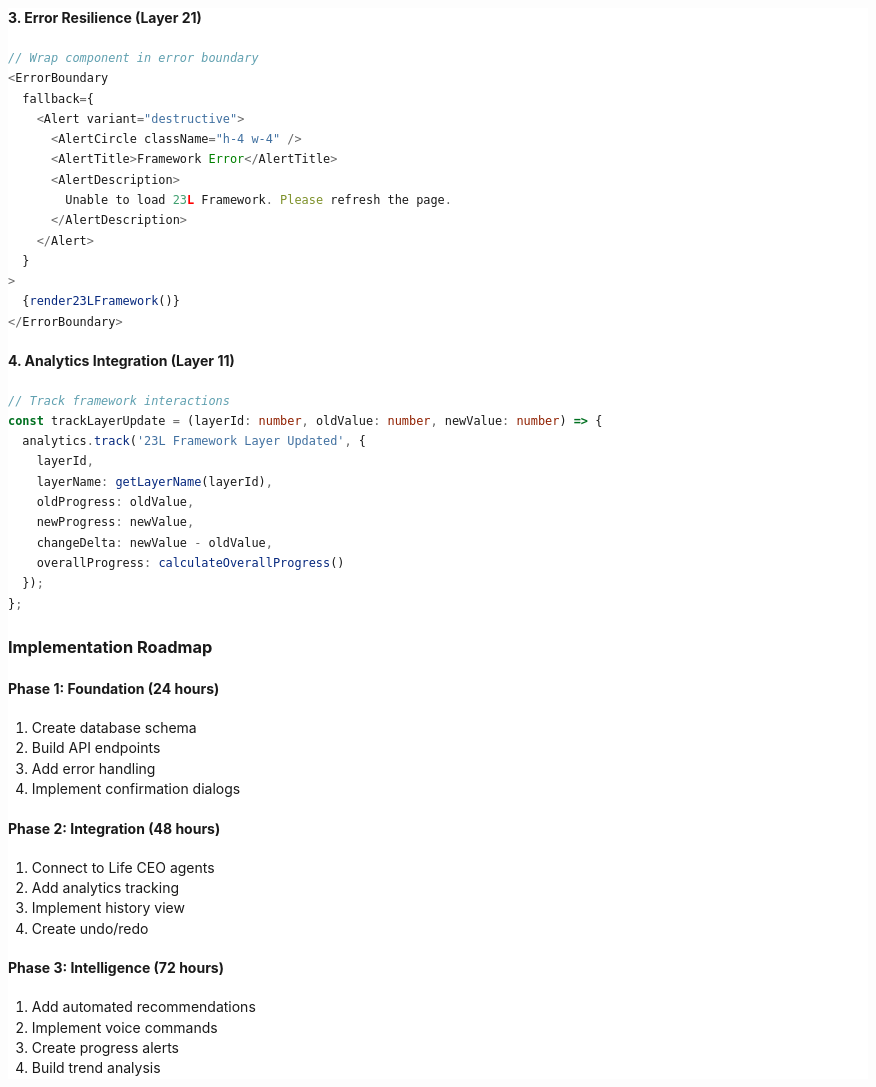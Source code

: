 #### 3. Error Resilience (Layer 21)
```typescript
// Wrap component in error boundary
<ErrorBoundary
  fallback={
    <Alert variant="destructive">
      <AlertCircle className="h-4 w-4" />
      <AlertTitle>Framework Error</AlertTitle>
      <AlertDescription>
        Unable to load 23L Framework. Please refresh the page.
      </AlertDescription>
    </Alert>
  }
>
  {render23LFramework()}
</ErrorBoundary>
```

#### 4. Analytics Integration (Layer 11)
```typescript
// Track framework interactions
const trackLayerUpdate = (layerId: number, oldValue: number, newValue: number) => {
  analytics.track('23L Framework Layer Updated', {
    layerId,
    layerName: getLayerName(layerId),
    oldProgress: oldValue,
    newProgress: newValue,
    changeDelta: newValue - oldValue,
    overallProgress: calculateOverallProgress()
  });
};
```

### Implementation Roadmap

#### Phase 1: Foundation (24 hours)
1. Create database schema
2. Build API endpoints
3. Add error handling
4. Implement confirmation dialogs

#### Phase 2: Integration (48 hours)
1. Connect to Life CEO agents
2. Add analytics tracking
3. Implement history view
4. Create undo/redo

#### Phase 3: Intelligence (72 hours)
1. Add automated recommendations
2. Implement voice commands
3. Create progress alerts
4. Build trend analysis
